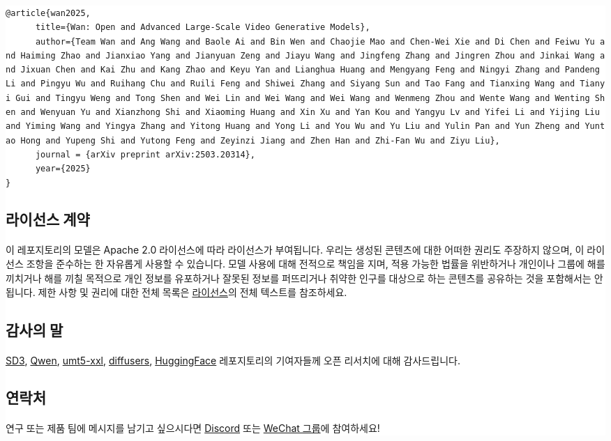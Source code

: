 ```
@article{wan2025,
      title={Wan: Open and Advanced Large-Scale Video Generative Models}, 
      author={Team Wan and Ang Wang and Baole Ai and Bin Wen and Chaojie Mao and Chen-Wei Xie and Di Chen and Feiwu Yu and Haiming Zhao and Jianxiao Yang and Jianyuan Zeng and Jiayu Wang and Jingfeng Zhang and Jingren Zhou and Jinkai Wang and Jixuan Chen and Kai Zhu and Kang Zhao and Keyu Yan and Lianghua Huang and Mengyang Feng and Ningyi Zhang and Pandeng Li and Pingyu Wu and Ruihang Chu and Ruili Feng and Shiwei Zhang and Siyang Sun and Tao Fang and Tianxing Wang and Tianyi Gui and Tingyu Weng and Tong Shen and Wei Lin and Wei Wang and Wei Wang and Wenmeng Zhou and Wente Wang and Wenting Shen and Wenyuan Yu and Xianzhong Shi and Xiaoming Huang and Xin Xu and Yan Kou and Yangyu Lv and Yifei Li and Yijing Liu and Yiming Wang and Yingya Zhang and Yitong Huang and Yong Li and You Wu and Yu Liu and Yulin Pan and Yun Zheng and Yuntao Hong and Yupeng Shi and Yutong Feng and Zeyinzi Jiang and Zhen Han and Zhi-Fan Wu and Ziyu Liu},
      journal = {arXiv preprint arXiv:2503.20314},
      year={2025}
}
```

## 라이선스 계약
이 레포지토리의 모델은 Apache 2.0 라이선스에 따라 라이선스가 부여됩니다. 우리는 생성된 콘텐츠에 대한 어떠한 권리도 주장하지 않으며, 이 라이선스 조항을 준수하는 한 자유롭게 사용할 수 있습니다. 모델 사용에 대해 전적으로 책임을 지며, 적용 가능한 법률을 위반하거나 개인이나 그룹에 해를 끼치거나 해를 끼칠 목적으로 개인 정보를 유포하거나 잘못된 정보를 퍼뜨리거나 취약한 인구를 대상으로 하는 콘텐츠를 공유하는 것을 포함해서는 안 됩니다. 제한 사항 및 권리에 대한 전체 목록은 [라이선스](LICENSE.txt)의 전체 텍스트를 참조하세요.


## 감사의 말

[SD3](https://huggingface.co/stabilityai/stable-diffusion-3-medium), [Qwen](https://huggingface.co/Qwen), [umt5-xxl](https://huggingface.co/google/umt5-xxl), [diffusers](https://github.com/huggingface/diffusers), [HuggingFace](https://huggingface.co) 레포지토리의 기여자들께 오픈 리서치에 대해 감사드립니다.



## 연락처
연구 또는 제품 팀에 메시지를 남기고 싶으시다면 [Discord](https://discord.gg/AKNgpMK4Yj) 또는 [WeChat 그룹](https://gw.alicdn.com/imgextra/i2/O1CN01tqjWFi1ByuyehkTSB_!!6000000000015-0-tps-611-1279.jpg)에 참여하세요!
